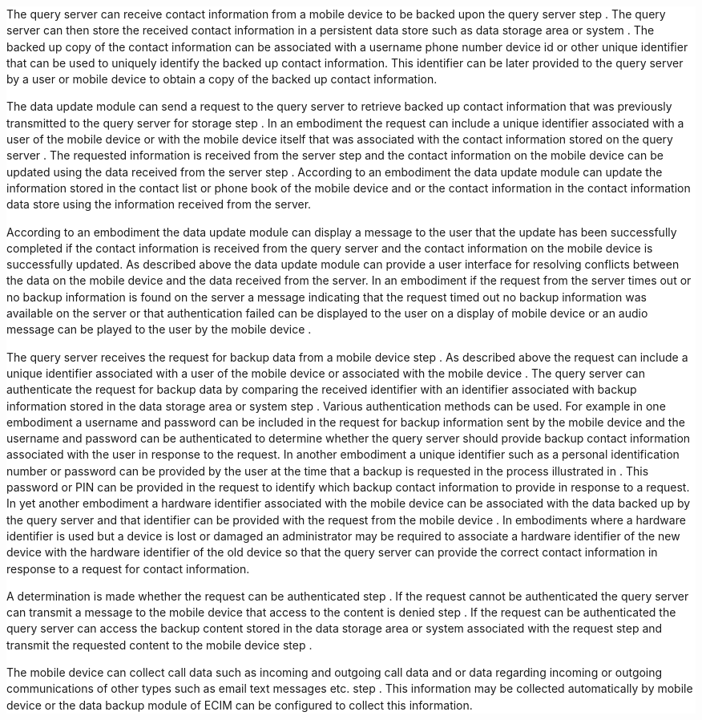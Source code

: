 The query server can receive contact information from a mobile device to be backed upon the query server step . The query server can then store the received contact information in a persistent data store such as data storage area or system . The backed up copy of the contact information can be associated with a username phone number device id or other unique identifier that can be used to uniquely identify the backed up contact information. This identifier can be later provided to the query server by a user or mobile device to obtain a copy of the backed up contact information.

The data update module can send a request to the query server to retrieve backed up contact information that was previously transmitted to the query server for storage step . In an embodiment the request can include a unique identifier associated with a user of the mobile device or with the mobile device itself that was associated with the contact information stored on the query server . The requested information is received from the server step and the contact information on the mobile device can be updated using the data received from the server step . According to an embodiment the data update module can update the information stored in the contact list or phone book of the mobile device and or the contact information in the contact information data store using the information received from the server.

According to an embodiment the data update module can display a message to the user that the update has been successfully completed if the contact information is received from the query server and the contact information on the mobile device is successfully updated. As described above the data update module can provide a user interface for resolving conflicts between the data on the mobile device and the data received from the server. In an embodiment if the request from the server times out or no backup information is found on the server a message indicating that the request timed out no backup information was available on the server or that authentication failed can be displayed to the user on a display of mobile device or an audio message can be played to the user by the mobile device .

The query server receives the request for backup data from a mobile device step . As described above the request can include a unique identifier associated with a user of the mobile device or associated with the mobile device . The query server can authenticate the request for backup data by comparing the received identifier with an identifier associated with backup information stored in the data storage area or system step . Various authentication methods can be used. For example in one embodiment a username and password can be included in the request for backup information sent by the mobile device and the username and password can be authenticated to determine whether the query server should provide backup contact information associated with the user in response to the request. In another embodiment a unique identifier such as a personal identification number or password can be provided by the user at the time that a backup is requested in the process illustrated in . This password or PIN can be provided in the request to identify which backup contact information to provide in response to a request. In yet another embodiment a hardware identifier associated with the mobile device can be associated with the data backed up by the query server and that identifier can be provided with the request from the mobile device . In embodiments where a hardware identifier is used but a device is lost or damaged an administrator may be required to associate a hardware identifier of the new device with the hardware identifier of the old device so that the query server can provide the correct contact information in response to a request for contact information.

A determination is made whether the request can be authenticated step . If the request cannot be authenticated the query server can transmit a message to the mobile device that access to the content is denied step . If the request can be authenticated the query server can access the backup content stored in the data storage area or system associated with the request step and transmit the requested content to the mobile device step .

The mobile device can collect call data such as incoming and outgoing call data and or data regarding incoming or outgoing communications of other types such as email text messages etc. step . This information may be collected automatically by mobile device or the data backup module of ECIM can be configured to collect this information.
